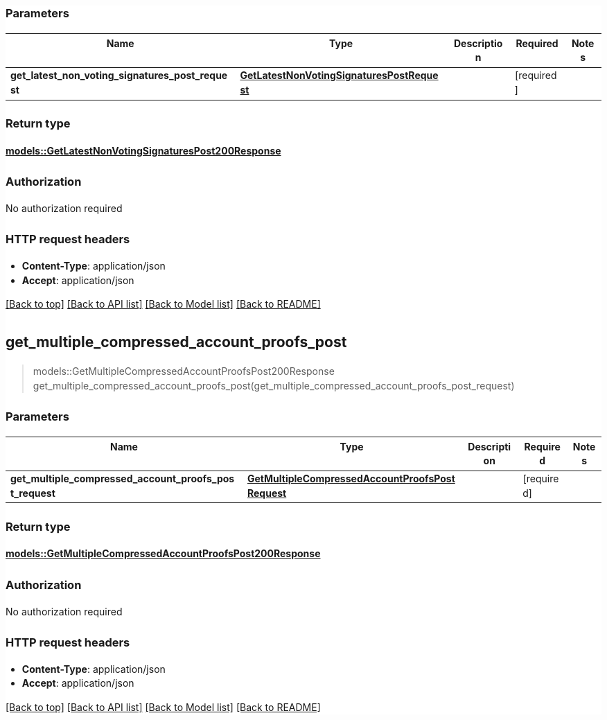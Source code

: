 ### Parameters


Name | Type | Description  | Required | Notes
------------- | ------------- | ------------- | ------------- | -------------
**get_latest_non_voting_signatures_post_request** | [**GetLatestNonVotingSignaturesPostRequest**](GetLatestNonVotingSignaturesPostRequest.md) |  | [required] |

### Return type

[**models::GetLatestNonVotingSignaturesPost200Response**](_getLatestNonVotingSignatures_post_200_response.md)

### Authorization

No authorization required

### HTTP request headers

- **Content-Type**: application/json
- **Accept**: application/json

[[Back to top]](#) [[Back to API list]](../README.md#documentation-for-api-endpoints) [[Back to Model list]](../README.md#documentation-for-models) [[Back to README]](../README.md)


## get_multiple_compressed_account_proofs_post

> models::GetMultipleCompressedAccountProofsPost200Response get_multiple_compressed_account_proofs_post(get_multiple_compressed_account_proofs_post_request)


### Parameters


Name | Type | Description  | Required | Notes
------------- | ------------- | ------------- | ------------- | -------------
**get_multiple_compressed_account_proofs_post_request** | [**GetMultipleCompressedAccountProofsPostRequest**](GetMultipleCompressedAccountProofsPostRequest.md) |  | [required] |

### Return type

[**models::GetMultipleCompressedAccountProofsPost200Response**](_getMultipleCompressedAccountProofs_post_200_response.md)

### Authorization

No authorization required

### HTTP request headers

- **Content-Type**: application/json
- **Accept**: application/json

[[Back to top]](#) [[Back to API list]](../README.md#documentation-for-api-endpoints) [[Back to Model list]](../README.md#documentation-for-models) [[Back to README]](../README.md)
